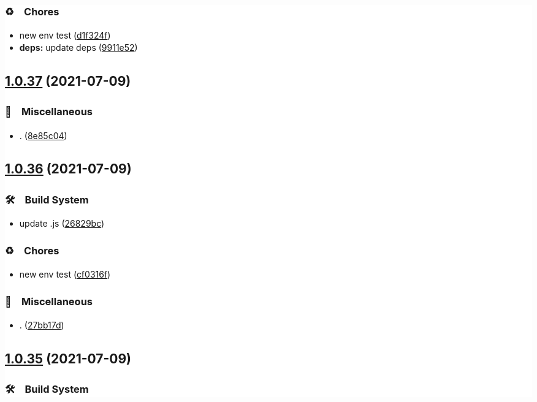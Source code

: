 
### ♻️　Chores

* new env test ([d1f324f](https://github.com/bluelovers/regexp-support/commit/d1f324f8654203d5983d434bf0be59d3d6047f77))
* **deps:** update deps ([9911e52](https://github.com/bluelovers/regexp-support/commit/9911e52d7b63a7292ae15139cccf1737944a870e))





## [1.0.37](https://github.com/bluelovers/regexp-support/compare/regexp-support@1.0.36...regexp-support@1.0.37) (2021-07-09)


### 🔖　Miscellaneous

* . ([8e85c04](https://github.com/bluelovers/regexp-support/commit/8e85c04a9cb7622ef865a383107dbc9ec2f512b4))





## [1.0.36](https://github.com/bluelovers/regexp-support/compare/regexp-support@1.0.34...regexp-support@1.0.36) (2021-07-09)


### 🛠　Build System

* update .js ([26829bc](https://github.com/bluelovers/regexp-support/commit/26829bcd9557c28497ac40f4b5c7648593ebaca4))


### ♻️　Chores

* new env test ([cf0316f](https://github.com/bluelovers/regexp-support/commit/cf0316fb387ac649223a629650c059a6ba1a6816))


### 🔖　Miscellaneous

* . ([27bb17d](https://github.com/bluelovers/regexp-support/commit/27bb17d92d4e39c46f04ab7de9b357fce9667642))





## [1.0.35](https://github.com/bluelovers/regexp-support/compare/regexp-support@1.0.34...regexp-support@1.0.35) (2021-07-09)


### 🛠　Build System
